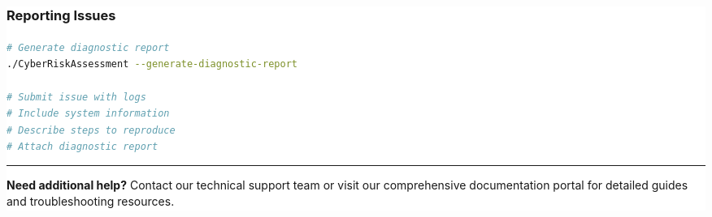 ### Reporting Issues
```bash
# Generate diagnostic report
./CyberRiskAssessment --generate-diagnostic-report

# Submit issue with logs
# Include system information
# Describe steps to reproduce
# Attach diagnostic report
```

---

**Need additional help?** Contact our technical support team or visit our comprehensive documentation portal for detailed guides and troubleshooting resources.